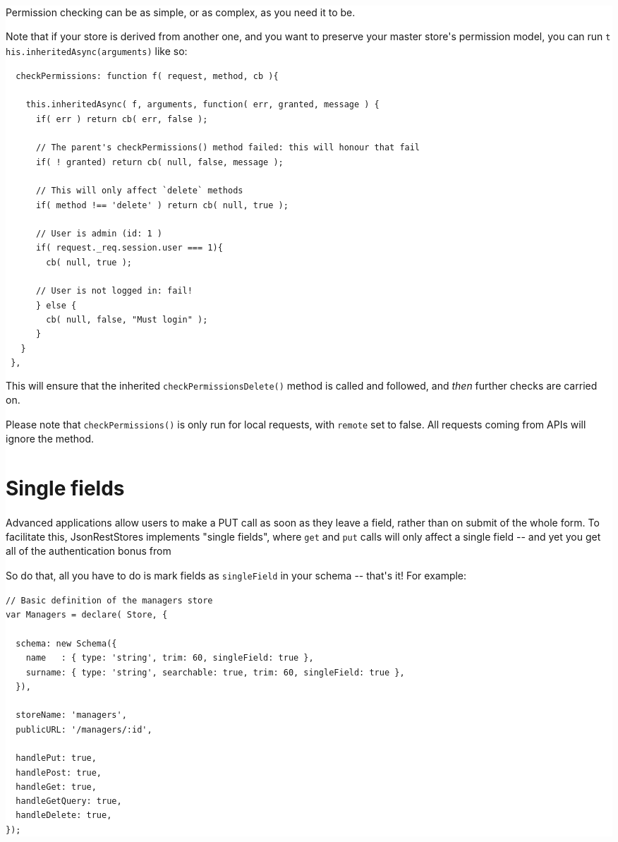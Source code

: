 Permission checking can be as simple, or as complex, as you need it to be.

Note that if your store is derived from another one, and you want to preserve your master store's permission model, you can run `this.inheritedAsync(arguments)` like so:

      checkPermissions: function f( request, method, cb ){

        this.inheritedAsync( f, arguments, function( err, granted, message ) {
          if( err ) return cb( err, false );

          // The parent's checkPermissions() method failed: this will honour that fail
          if( ! granted) return cb( null, false, message );

          // This will only affect `delete` methods
          if( method !== 'delete' ) return cb( null, true );

          // User is admin (id: 1 )
          if( request._req.session.user === 1){
            cb( null, true );

          // User is not logged in: fail!
          } else {
            cb( null, false, "Must login" );
          }
       }
     },

This will ensure that the inherited `checkPermissionsDelete()` method is called and followed, and _then_ further checks are carried on.

Please note that `checkPermissions()` is only run for local requests, with `remote` set to false. All requests coming from APIs will ignore the method.

# Single fields

Advanced applications allow users to make a PUT call as soon as they leave a field, rather than on submit of the whole form. To facilitate this, JsonRestStores implements "single fields", where `get` and `put` calls will only affect a single field -- and yet you get all of the authentication bonus from

So do that, all you have to do is mark fields as `singleField` in your schema -- that's it!
For example:

    // Basic definition of the managers store
    var Managers = declare( Store, {

      schema: new Schema({
        name   : { type: 'string', trim: 60, singleField: true },
        surname: { type: 'string', searchable: true, trim: 60, singleField: true },
      }),

      storeName: 'managers',
      publicURL: '/managers/:id',

      handlePut: true,
      handlePost: true,
      handleGet: true,
      handleGetQuery: true,
      handleDelete: true,
    });
